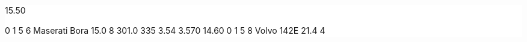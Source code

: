 15.50
</td>
<td style="text-align:center;">
0
</td>
<td style="text-align:center;">
1
</td>
<td style="text-align:center;">
5
</td>
<td style="text-align:center;">
6
</td>
</tr>
<tr>
<td style="text-align:left;">
Maserati Bora
</td>
<td style="text-align:center;">
15.0
</td>
<td style="text-align:center;">
8
</td>
<td style="text-align:center;">
301.0
</td>
<td style="text-align:center;">
335
</td>
<td style="text-align:center;">
3.54
</td>
<td style="text-align:center;">
3.570
</td>
<td style="text-align:center;">
14.60
</td>
<td style="text-align:center;">
0
</td>
<td style="text-align:center;">
1
</td>
<td style="text-align:center;">
5
</td>
<td style="text-align:center;">
8
</td>
</tr>
<tr>
<td style="text-align:left;">
Volvo 142E
</td>
<td style="text-align:center;">
21.4
</td>
<td style="text-align:center;">
4
</td>
<td style="text-align:center;">